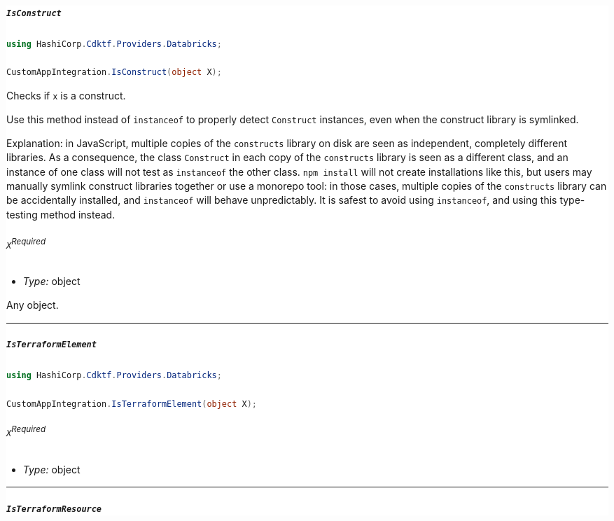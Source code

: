 
##### `IsConstruct` <a name="IsConstruct" id="@cdktf/provider-databricks.customAppIntegration.CustomAppIntegration.isConstruct"></a>

```csharp
using HashiCorp.Cdktf.Providers.Databricks;

CustomAppIntegration.IsConstruct(object X);
```

Checks if `x` is a construct.

Use this method instead of `instanceof` to properly detect `Construct`
instances, even when the construct library is symlinked.

Explanation: in JavaScript, multiple copies of the `constructs` library on
disk are seen as independent, completely different libraries. As a
consequence, the class `Construct` in each copy of the `constructs` library
is seen as a different class, and an instance of one class will not test as
`instanceof` the other class. `npm install` will not create installations
like this, but users may manually symlink construct libraries together or
use a monorepo tool: in those cases, multiple copies of the `constructs`
library can be accidentally installed, and `instanceof` will behave
unpredictably. It is safest to avoid using `instanceof`, and using
this type-testing method instead.

###### `X`<sup>Required</sup> <a name="X" id="@cdktf/provider-databricks.customAppIntegration.CustomAppIntegration.isConstruct.parameter.x"></a>

- *Type:* object

Any object.

---

##### `IsTerraformElement` <a name="IsTerraformElement" id="@cdktf/provider-databricks.customAppIntegration.CustomAppIntegration.isTerraformElement"></a>

```csharp
using HashiCorp.Cdktf.Providers.Databricks;

CustomAppIntegration.IsTerraformElement(object X);
```

###### `X`<sup>Required</sup> <a name="X" id="@cdktf/provider-databricks.customAppIntegration.CustomAppIntegration.isTerraformElement.parameter.x"></a>

- *Type:* object

---

##### `IsTerraformResource` <a name="IsTerraformResource" id="@cdktf/provider-databricks.customAppIntegration.CustomAppIntegration.isTerraformResource"></a>
